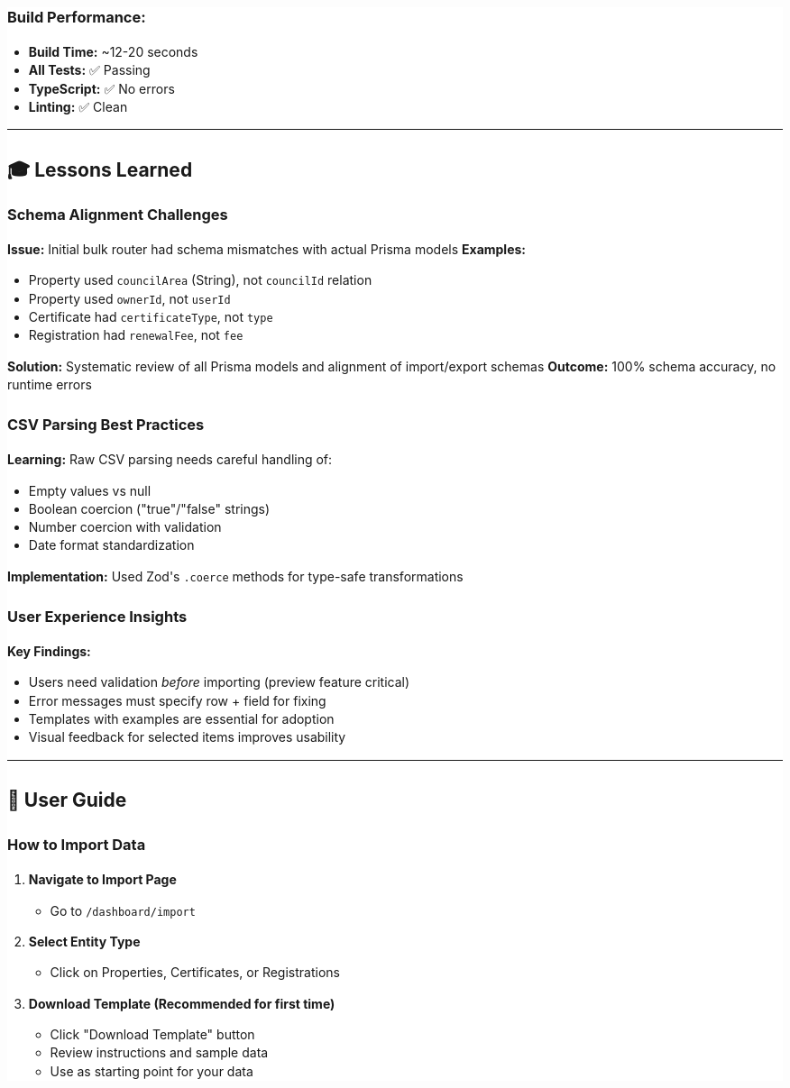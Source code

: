 ### Build Performance:
- **Build Time:** ~12-20 seconds
- **All Tests:** ✅ Passing
- **TypeScript:** ✅ No errors
- **Linting:** ✅ Clean

---

## 🎓 Lessons Learned

### Schema Alignment Challenges
**Issue:** Initial bulk router had schema mismatches with actual Prisma models
**Examples:**
- Property used `councilArea` (String), not `councilId` relation
- Property used `ownerId`, not `userId`
- Certificate had `certificateType`, not `type`
- Registration had `renewalFee`, not `fee`

**Solution:** Systematic review of all Prisma models and alignment of import/export schemas
**Outcome:** 100% schema accuracy, no runtime errors

### CSV Parsing Best Practices
**Learning:** Raw CSV parsing needs careful handling of:
- Empty values vs null
- Boolean coercion ("true"/"false" strings)
- Number coercion with validation
- Date format standardization

**Implementation:** Used Zod's `.coerce` methods for type-safe transformations

### User Experience Insights
**Key Findings:**
- Users need validation *before* importing (preview feature critical)
- Error messages must specify row + field for fixing
- Templates with examples are essential for adoption
- Visual feedback for selected items improves usability

---

## 🚀 User Guide

### How to Import Data

1. **Navigate to Import Page**
   - Go to `/dashboard/import`
   
2. **Select Entity Type**
   - Click on Properties, Certificates, or Registrations

3. **Download Template (Recommended for first time)**
   - Click "Download Template" button
   - Review instructions and sample data
   - Use as starting point for your data
